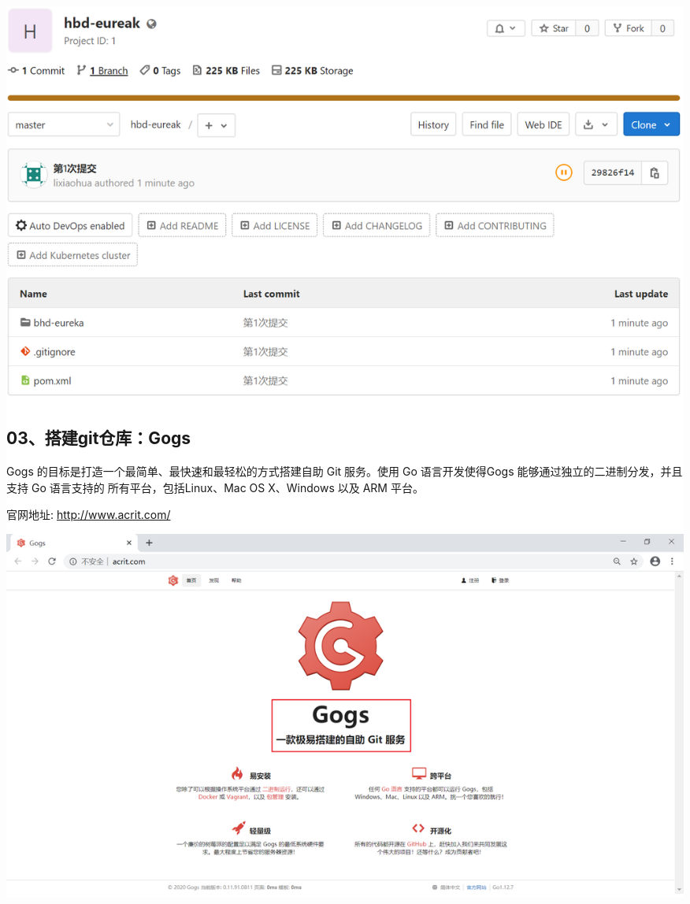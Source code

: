   ![1595048211487](assets/1595048211487.png) 





## 03、搭建git仓库：Gogs

Gogs 的目标是打造一个最简单、最快速和最轻松的方式搭建自助 Git 服务。使用 Go 语言开发使得Gogs 能够通过独立的二进制分发，并且支持 Go 语言支持的 所有平台，包括Linux、Mac OS X、Windows 以及 ARM 平台。

官网地址: <http://www.acrit.com/> 

![1594988304582](assets/1594988304582.png) 
